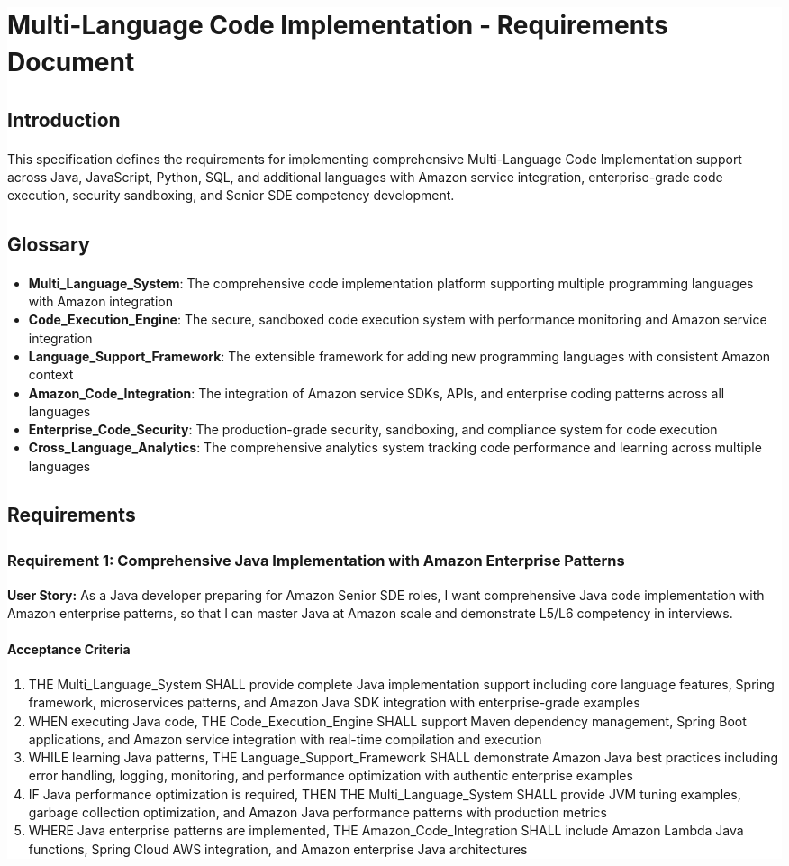 # Multi-Language Code Implementation - Requirements Document

## Introduction

This specification defines the requirements for implementing comprehensive Multi-Language Code Implementation support across Java, JavaScript, Python, SQL, and additional languages with Amazon service integration, enterprise-grade code execution, security sandboxing, and Senior SDE competency development.

## Glossary

- **Multi_Language_System**: The comprehensive code implementation platform supporting multiple programming languages with Amazon integration
- **Code_Execution_Engine**: The secure, sandboxed code execution system with performance monitoring and Amazon service integration
- **Language_Support_Framework**: The extensible framework for adding new programming languages with consistent Amazon context
- **Amazon_Code_Integration**: The integration of Amazon service SDKs, APIs, and enterprise coding patterns across all languages
- **Enterprise_Code_Security**: The production-grade security, sandboxing, and compliance system for code execution
- **Cross_Language_Analytics**: The comprehensive analytics system tracking code performance and learning across multiple languages

## Requirements

### Requirement 1: Comprehensive Java Implementation with Amazon Enterprise Patterns

**User Story:** As a Java developer preparing for Amazon Senior SDE roles, I want comprehensive Java code implementation with Amazon enterprise patterns, so that I can master Java at Amazon scale and demonstrate L5/L6 competency in interviews.

#### Acceptance Criteria

1. THE Multi_Language_System SHALL provide complete Java implementation support including core language features, Spring framework, microservices patterns, and Amazon Java SDK integration with enterprise-grade examples
2. WHEN executing Java code, THE Code_Execution_Engine SHALL support Maven dependency management, Spring Boot applications, and Amazon service integration with real-time compilation and execution
3. WHILE learning Java patterns, THE Language_Support_Framework SHALL demonstrate Amazon Java best practices including error handling, logging, monitoring, and performance optimization with authentic enterprise examples
4. IF Java performance optimization is required, THEN THE Multi_Language_System SHALL provide JVM tuning examples, garbage collection optimization, and Amazon Java performance patterns with production metrics
5. WHERE Java enterprise patterns are implemented, THE Amazon_Code_Integration SHALL include Amazon Lambda Java functions, Spring Cloud AWS integration, and Amazon enterprise Java architectures
